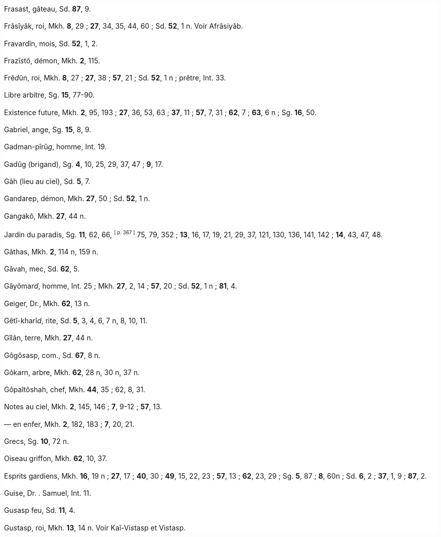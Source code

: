 Frasast, gâteau, Sd. **87**, 9. 

Frâsîyâk, roi, Mkh. **8**, 29 ; **27**, 34, 35, 44, 60 ; Sd. **52**, 1 n. Voir Afrâsiyâb. 

Fravardîn, mois, Sd. **52**, 1, 2. 

Frazî<i>s</i>tô, démon, Mkh. **2**, 115. 

Frê<i>d</i>ûn, roi, Mkh. **8**, 27 ; **27**, 38 ; **57**, 21 ; Sd. **52**, 1 n ; prêtre, Int. 33. 

Libre arbitre, Sg. **15**, 77-90. 

Existence future, Mkh. **2**, 95, 193 ; **27**, 36, 53, 63 ; **37**, 11 ; **57**, 7, 31 ; **62**, 7 ; **63**, 6 n ; Sg. **16**, 50. 

Gabriel, ange, Sg. **15**, 8, 9. 

Gadman-pîrû<i>g</i>, homme, Int. 19. 

Gadûg (brigand), Sg. **4**, 10, 25, 29, 37, 47 ; **9**, 17. 

Gâh (lieu au ciel), Sd. **5**, 7. 

Gandarep, démon, Mkh. **27**, 50 ; Sd. **52**, 1 n. 

Gan<i>g</i>akŏ, Mkh. **27**, 44 n. 

Jardin du paradis, Sg. **11**, 62, 66, <span id="p367"><sup><small>[ p. 367 ]</small></sup></span> 75, 79, 352 ; **13**, 16, 17, 19, 21, 29, 37, 121, 130, 136, 141, 142 ; **14**, 43, 47, 48. 

Gâthas, Mkh. **2**, 114 n, 159 n. 

Gâvah, mec, Sd. **62**, 5. 

Gâyômar<i>d</i>, homme, Int. 25 ; Mkh. **27**, 2, 14 ; **57**, 20 ; Sd. **52**, 1 n ; **81**, 4. 

Geiger, Dr., Mkh. **62**, 13 n. 

Gêtî-kharî<i>d</i>, rite, Sd. **5**, 3, 4, 6, 7 n, 8, 10, 11. 

Gîlân, terre, Mkh. **27**, 44 n. 

Gôgô<i>s</i>asp, com., Sd. **67**, 8 n. 

Gôkarn, arbre, Mkh. **62**, 28 n, 30 n, 37 n.

Gôpaîtôshah, chef, Mkh. **44**, 35 ; 62, 8, 31. 

Notes au ciel, Mkh. **2**, 145, 146 ; **7**, 9-12 ; **57**, 13. 

— en enfer, Mkh. **2**, 182, 183 ; **7**, 20, 21.

Grecs, Sg. **10**, 72 n. 

Oiseau griffon, Mkh. **62**, 10, 37. 

Esprits gardiens, Mkh. **16**, 19 n ; **27**, 17 ; **40**, 30 ; **49**, 15, 22, 23 ; **57**, 13 ; **62**, 23, 29 ; Sg. **5**, 87 ; **8**, 60n ; Sd. **6**, 2 ; **37**, 1, 9 ; **87**, 2. 

Guise, Dr. . Samuel, Int. 11. 

Gu<i>s</i>asp feu, Sd. **11**, 4. 

Gu<i>s</i>tasp, roi, Mkh. **13**, 14 n. Voir Kaî-Vi<i>s</i>tasp et Vi<i>s</i>tasp. 
